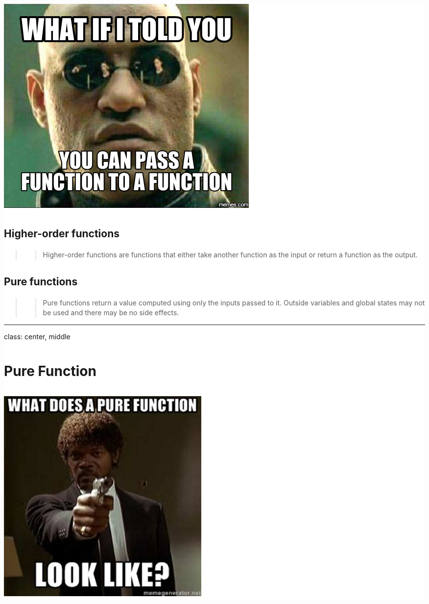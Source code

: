 ![Tell Me](static/images/fun_in_fun.png)
---
## Higher-order functions  
>> Higher-order functions are functions that either take another 
function as the input or return a function as
the output.

## Pure functions      
>> Pure functions return a value computed using only the 
  inputs passed to it. Outside variables and global 
  states may not be used and there may be no side effects.
---
class: center, middle
# Pure Function
![Tell Me](static/images/pure_fn.jpg)
---
